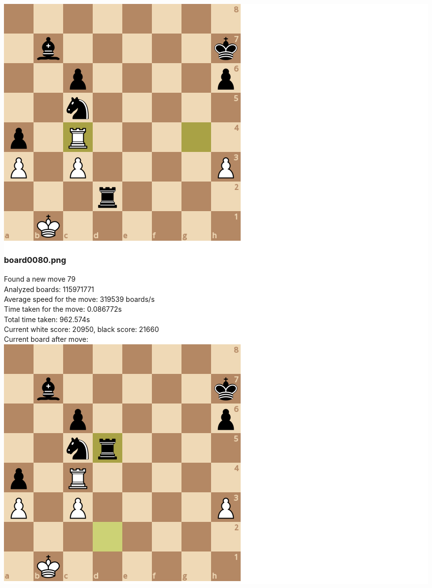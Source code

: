 ![board0079.png](images/board0079.png)

### board0080.png

Found a new move 79\
Analyzed boards: 115971771\
Average speed for the move: 319539 boards/s\
Time taken for the move: 0.086772s\
Total time taken: 962.574s\
Current white score: 20950, black score: 21660\
Current board after move:\
![board0080.png](images/board0080.png)
